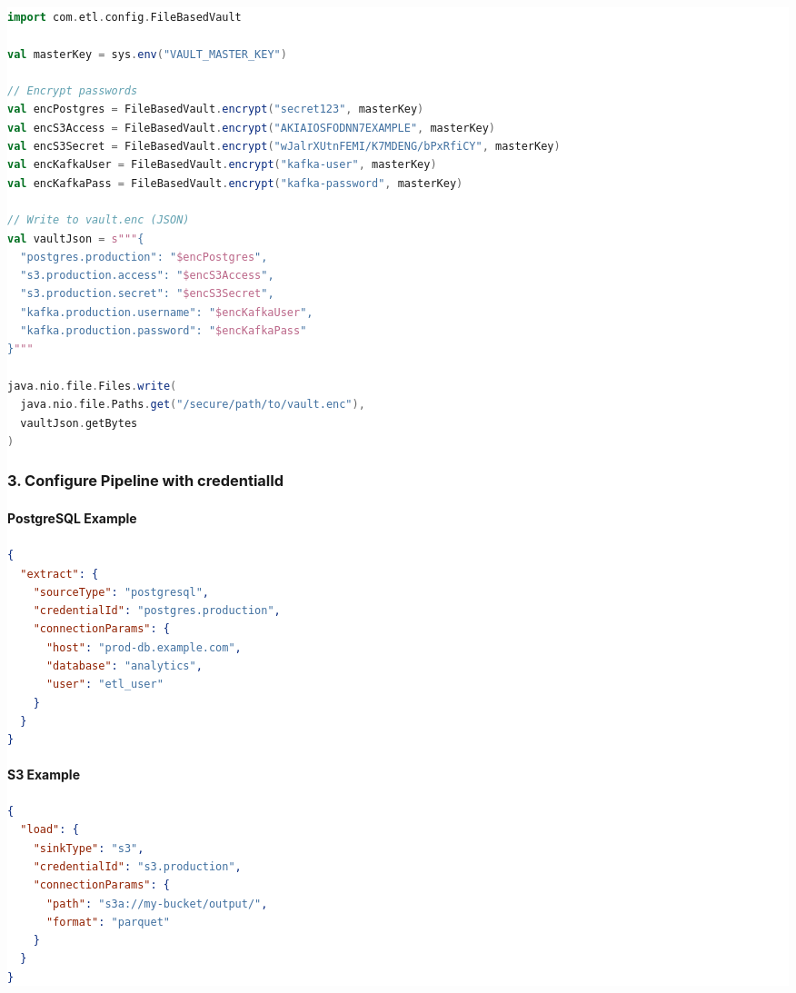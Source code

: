 ```scala
import com.etl.config.FileBasedVault

val masterKey = sys.env("VAULT_MASTER_KEY")

// Encrypt passwords
val encPostgres = FileBasedVault.encrypt("secret123", masterKey)
val encS3Access = FileBasedVault.encrypt("AKIAIOSFODNN7EXAMPLE", masterKey)
val encS3Secret = FileBasedVault.encrypt("wJalrXUtnFEMI/K7MDENG/bPxRfiCY", masterKey)
val encKafkaUser = FileBasedVault.encrypt("kafka-user", masterKey)
val encKafkaPass = FileBasedVault.encrypt("kafka-password", masterKey)

// Write to vault.enc (JSON)
val vaultJson = s"""{
  "postgres.production": "$encPostgres",
  "s3.production.access": "$encS3Access",
  "s3.production.secret": "$encS3Secret",
  "kafka.production.username": "$encKafkaUser",
  "kafka.production.password": "$encKafkaPass"
}"""

java.nio.file.Files.write(
  java.nio.file.Paths.get("/secure/path/to/vault.enc"),
  vaultJson.getBytes
)
```

### 3. Configure Pipeline with credentialId

#### PostgreSQL Example
```json
{
  "extract": {
    "sourceType": "postgresql",
    "credentialId": "postgres.production",
    "connectionParams": {
      "host": "prod-db.example.com",
      "database": "analytics",
      "user": "etl_user"
    }
  }
}
```

#### S3 Example
```json
{
  "load": {
    "sinkType": "s3",
    "credentialId": "s3.production",
    "connectionParams": {
      "path": "s3a://my-bucket/output/",
      "format": "parquet"
    }
  }
}
```
